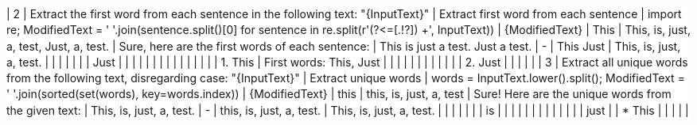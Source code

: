 |   2 | Extract the first word from each sentence in the following text: "{InputText}"                         | Extract first word from each sentence                  | import re; ModifiedText = ' '.join(sentence.split()[0] for sentence in re.split(r'(?<=[.!?]) +', InputText))                                      | {ModifiedText} | This                 | This, is, just, a, test, Just, a, test\.        | Sure, here are the first words of each sentence:                                 | This is just a test\. Just a test\. | -                | This Just                                                                                                               | This, is, just, a, test\.                                                            |
|     |                                                                                                        |                                                        |                                                                                                                                                   |                | Just                 |                                                 |                                                                                  |                                     |                  |                                                                                                                         |                                                                                      |
|     |                                                                                                        |                                                        |                                                                                                                                                   |                |                      |                                                 | 1\. This                                                                         | First words: This, Just             |                  |                                                                                                                         |                                                                                      |
|     |                                                                                                        |                                                        |                                                                                                                                                   |                |                      |                                                 | 2\. Just                                                                         |                                     |                  |                                                                                                                         |                                                                                      |
|   3 | Extract all unique words from the following text, disregarding case: "{InputText}"                     | Extract unique words                                   | words = InputText.lower().split(); ModifiedText = ' '.join(sorted(set(words), key=words.index))                                                   | {ModifiedText} | this                 | this, is, just, a, test                         | Sure\! Here are the unique words from the given text:                            | This, is, just, a, test\.           | -                | this, is, just, a, test\.                                                                                               | This, is, just, a, test\.                                                            |
|     |                                                                                                        |                                                        |                                                                                                                                                   |                | is                   |                                                 |                                                                                  |                                     |                  |                                                                                                                         |                                                                                      |
|     |                                                                                                        |                                                        |                                                                                                                                                   |                | just                 |                                                 | \* This                                                                          |                                     |                  |                                                                                                                         |                                                                                      |